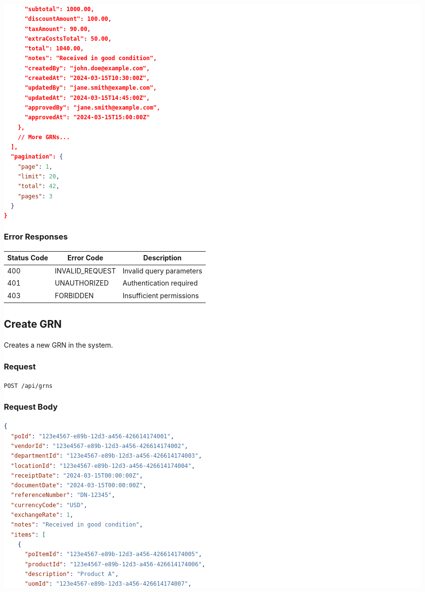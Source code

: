 ```json
      "subtotal": 1000.00,
      "discountAmount": 100.00,
      "taxAmount": 90.00,
      "extraCostsTotal": 50.00,
      "total": 1040.00,
      "notes": "Received in good condition",
      "createdBy": "john.doe@example.com",
      "createdAt": "2024-03-15T10:30:00Z",
      "updatedBy": "jane.smith@example.com",
      "updatedAt": "2024-03-15T14:45:00Z",
      "approvedBy": "jane.smith@example.com",
      "approvedAt": "2024-03-15T15:00:00Z"
    },
    // More GRNs...
  ],
  "pagination": {
    "page": 1,
    "limit": 20,
    "total": 42,
    "pages": 3
  }
}
```

### Error Responses

| Status Code | Error Code           | Description                                      |
|-------------|----------------------|--------------------------------------------------|
| 400         | INVALID_REQUEST      | Invalid query parameters                         |
| 401         | UNAUTHORIZED         | Authentication required                          |
| 403         | FORBIDDEN            | Insufficient permissions                         |

## Create GRN

Creates a new GRN in the system.

### Request

```
POST /api/grns
```

### Request Body

```json
{
  "poId": "123e4567-e89b-12d3-a456-426614174001",
  "vendorId": "123e4567-e89b-12d3-a456-426614174002",
  "departmentId": "123e4567-e89b-12d3-a456-426614174003",
  "locationId": "123e4567-e89b-12d3-a456-426614174004",
  "receiptDate": "2024-03-15T00:00:00Z",
  "documentDate": "2024-03-15T00:00:00Z",
  "referenceNumber": "DN-12345",
  "currencyCode": "USD",
  "exchangeRate": 1,
  "notes": "Received in good condition",
  "items": [
    {
      "poItemId": "123e4567-e89b-12d3-a456-426614174005",
      "productId": "123e4567-e89b-12d3-a456-426614174006",
      "description": "Product A",
      "uomId": "123e4567-e89b-12d3-a456-426614174007",
```